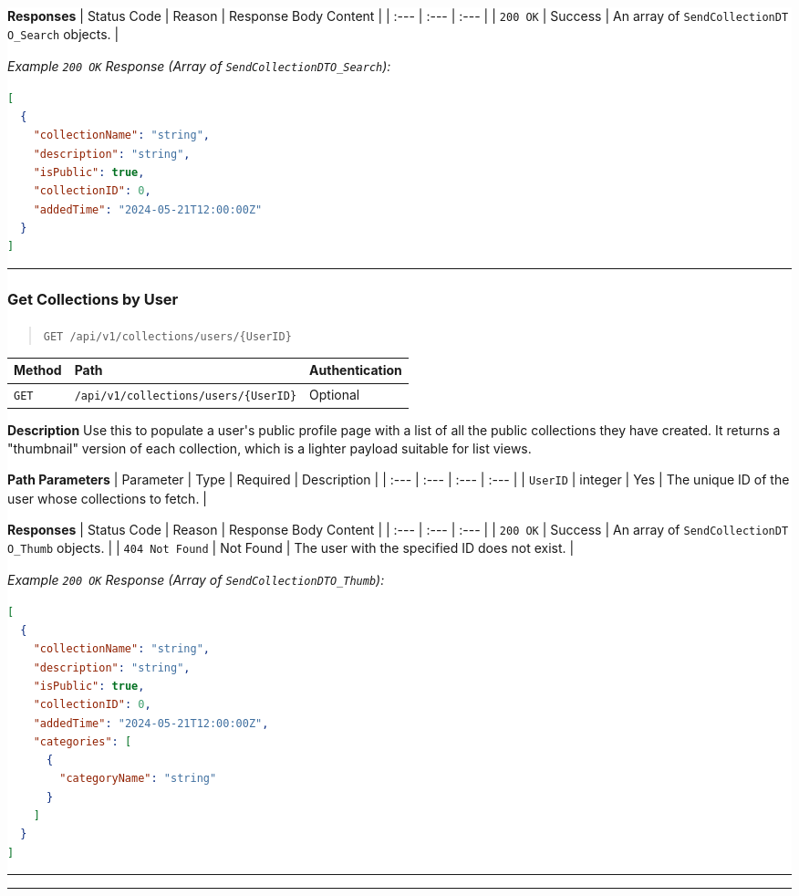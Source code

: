 **Responses**
| Status Code | Reason | Response Body Content |
| :--- | :--- | :--- |
| `200 OK` | Success | An array of `SendCollectionDTO_Search` objects. |

*Example `200 OK` Response (Array of `SendCollectionDTO_Search`):*
```json
[
  {
    "collectionName": "string",
    "description": "string",
    "isPublic": true,
    "collectionID": 0,
    "addedTime": "2024-05-21T12:00:00Z"
  }
]
```
---
### Get Collections by User
<a id="get-collections-by-user"></a>

> `GET /api/v1/collections/users/{UserID}`

| Method | Path | Authentication |
| :--- | :--- | :--- |
| `GET` | `/api/v1/collections/users/{UserID}` | Optional |

**Description**
Use this to populate a user's public profile page with a list of all the public collections they have created. It returns a "thumbnail" version of each collection, which is a lighter payload suitable for list views.

**Path Parameters**
| Parameter | Type | Required | Description |
| :--- | :--- | :--- | :--- |
| `UserID` | integer | Yes | The unique ID of the user whose collections to fetch. |

**Responses**
| Status Code | Reason | Response Body Content |
| :--- | :--- | :--- |
| `200 OK` | Success | An array of `SendCollectionDTO_Thumb` objects. |
| `404 Not Found` | Not Found | The user with the specified ID does not exist. |

*Example `200 OK` Response (Array of `SendCollectionDTO_Thumb`):*
```json
[
  {
    "collectionName": "string",
    "description": "string",
    "isPublic": true,
    "collectionID": 0,
    "addedTime": "2024-05-21T12:00:00Z",
    "categories": [
      {
        "categoryName": "string"
      }
    ]
  }
]
```
---
---
